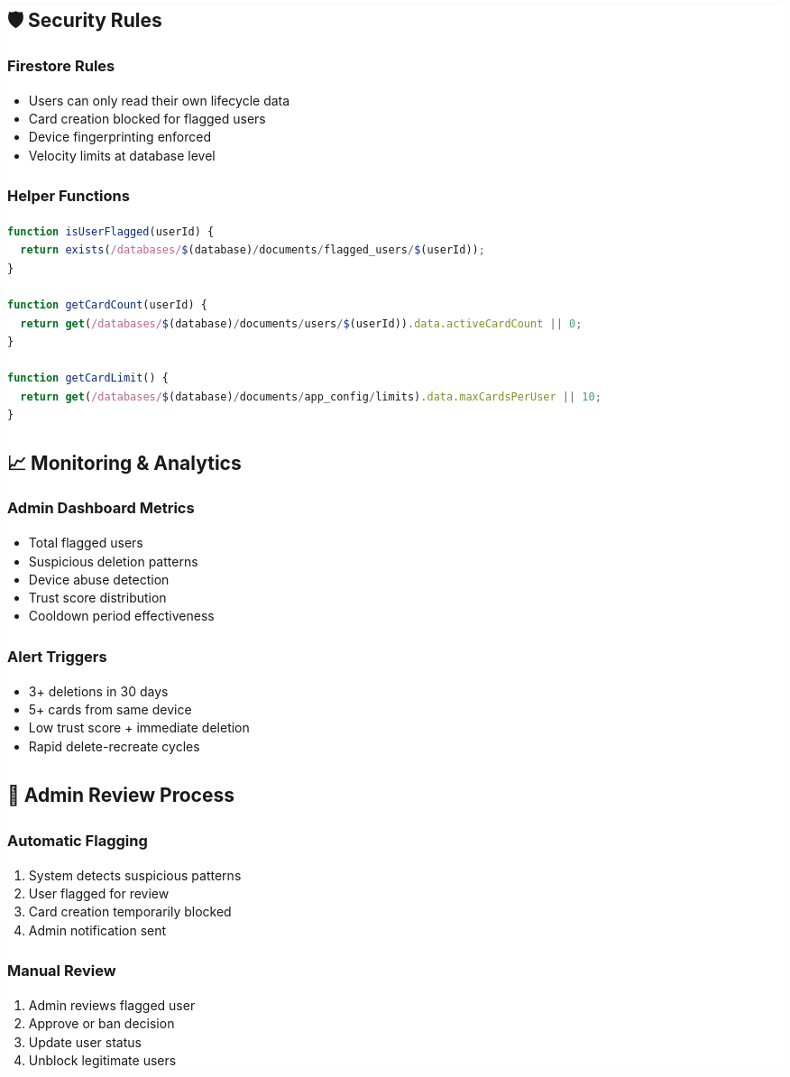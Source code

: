 ## 🛡️ **Security Rules**

### **Firestore Rules**
- Users can only read their own lifecycle data
- Card creation blocked for flagged users
- Device fingerprinting enforced
- Velocity limits at database level

### **Helper Functions**
```javascript
function isUserFlagged(userId) {
  return exists(/databases/$(database)/documents/flagged_users/$(userId));
}

function getCardCount(userId) {
  return get(/databases/$(database)/documents/users/$(userId)).data.activeCardCount || 0;
}

function getCardLimit() {
  return get(/databases/$(database)/documents/app_config/limits).data.maxCardsPerUser || 10;
}
```

## 📈 **Monitoring & Analytics**

### **Admin Dashboard Metrics**
- Total flagged users
- Suspicious deletion patterns
- Device abuse detection
- Trust score distribution
- Cooldown period effectiveness

### **Alert Triggers**
- 3+ deletions in 30 days
- 5+ cards from same device
- Low trust score + immediate deletion
- Rapid delete-recreate cycles

## 🔄 **Admin Review Process**

### **Automatic Flagging**
1. System detects suspicious patterns
2. User flagged for review
3. Card creation temporarily blocked
4. Admin notification sent

### **Manual Review**
1. Admin reviews flagged user
2. Approve or ban decision
3. Update user status
4. Unblock legitimate users
